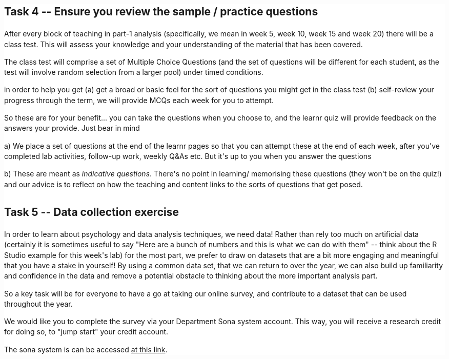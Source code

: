 ##  Task 4 -- Ensure you review the sample / practice questions

After every block of teaching in part-1 analysis (specifically, we mean
in week 5, week 10, week 15 and week 20) there will be a class test.
This will assess your knowledge and your understanding of the material
that has been covered.

The class test will comprise a set of Multiple Choice Questions (and the
set of questions will be different for each student, as the test will
involve random selection from a larger pool) under timed conditions.

in order to help you get (a) get a broad or basic feel for the sort of
questions you might get in the class test (b) self-review your progress
through the term, we will provide MCQs each week for you to attempt.

So these are for your benefit... you can take the questions when you choose to, and the learnr quiz will provide feedback on the answers your
provide. Just bear in mind

a)  We place a set of questions at the end of the learnr pages so that
    you can attempt these at the end of each week, after you've
    completed lab activities, follow-up work, weekly Q&As etc. But it's up to you when you answer the questions

b)  These are meant as *indicative questions*. There's no point in learning/ memorising these questions (they won't be on the quiz!) and our advice is to reflect on how the teaching and content links to the sorts of questions that get posed.

## Task 5 -- Data collection exercise

In order to learn about psychology and data analysis techniques, we need data! Rather than rely too much on artificial data (certainly it is sometimes useful to say "Here are a bunch of numbers and this is what we can do with them" -- think about the R Studio example for this week's lab) for the most part, we prefer to draw on datasets that are a bit more engaging and meaningful that you have a stake in yourself! By using
a common data set, that we can return to over the year, we can also build up familiarity and confidence in the data and remove a potential obstacle to thinking about the more important analysis part.

So a key task will be for everyone to have a go at taking our online survey, and contribute to a dataset that can be used throughout the
year.

We would like you to complete the survey via your Department Sona system account. This way, you will receive a research credit for doing so, to
"jump start" your credit account.

The sona system is can be accessed [at this
link](https://lancs.sona-systems.com).




